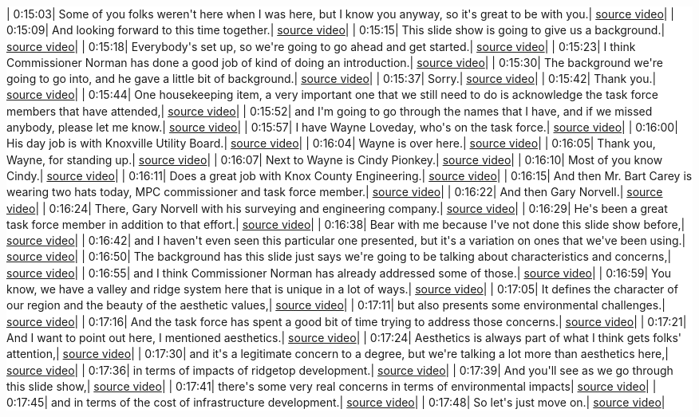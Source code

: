 | 0:15:03| Some of you folks weren't here when I was here, but I know you anyway, so it's great to be with you.| [source video](https://archive.org/details/citycouncilworkshop101028?start=903)|
| 0:15:09| And looking forward to this time together.| [source video](https://archive.org/details/citycouncilworkshop101028?start=909)|
| 0:15:15| This slide show is going to give us a background.| [source video](https://archive.org/details/citycouncilworkshop101028?start=915)|
| 0:15:18| Everybody's set up, so we're going to go ahead and get started.| [source video](https://archive.org/details/citycouncilworkshop101028?start=918)|
| 0:15:23| I think Commissioner Norman has done a good job of kind of doing an introduction.| [source video](https://archive.org/details/citycouncilworkshop101028?start=923)|
| 0:15:30| The background we're going to go into, and he gave a little bit of background.| [source video](https://archive.org/details/citycouncilworkshop101028?start=930)|
| 0:15:37| Sorry.| [source video](https://archive.org/details/citycouncilworkshop101028?start=937)|
| 0:15:42| Thank you.| [source video](https://archive.org/details/citycouncilworkshop101028?start=942)|
| 0:15:44| One housekeeping item, a very important one that we still need to do is acknowledge the task force members that have attended,| [source video](https://archive.org/details/citycouncilworkshop101028?start=944)|
| 0:15:52| and I'm going to go through the names that I have, and if we missed anybody, please let me know.| [source video](https://archive.org/details/citycouncilworkshop101028?start=952)|
| 0:15:57| I have Wayne Loveday, who's on the task force.| [source video](https://archive.org/details/citycouncilworkshop101028?start=957)|
| 0:16:00| His day job is with Knoxville Utility Board.| [source video](https://archive.org/details/citycouncilworkshop101028?start=960)|
| 0:16:04| Wayne is over here.| [source video](https://archive.org/details/citycouncilworkshop101028?start=964)|
| 0:16:05| Thank you, Wayne, for standing up.| [source video](https://archive.org/details/citycouncilworkshop101028?start=965)|
| 0:16:07| Next to Wayne is Cindy Pionkey.| [source video](https://archive.org/details/citycouncilworkshop101028?start=967)|
| 0:16:10| Most of you know Cindy.| [source video](https://archive.org/details/citycouncilworkshop101028?start=970)|
| 0:16:11| Does a great job with Knox County Engineering.| [source video](https://archive.org/details/citycouncilworkshop101028?start=971)|
| 0:16:15| And then Mr. Bart Carey is wearing two hats today, MPC commissioner and task force member.| [source video](https://archive.org/details/citycouncilworkshop101028?start=975)|
| 0:16:22| And then Gary Norvell.| [source video](https://archive.org/details/citycouncilworkshop101028?start=982)|
| 0:16:24| There, Gary Norvell with his surveying and engineering company.| [source video](https://archive.org/details/citycouncilworkshop101028?start=984)|
| 0:16:29| He's been a great task force member in addition to that effort.| [source video](https://archive.org/details/citycouncilworkshop101028?start=989)|
| 0:16:38| Bear with me because I've not done this slide show before,| [source video](https://archive.org/details/citycouncilworkshop101028?start=998)|
| 0:16:42| and I haven't even seen this particular one presented, but it's a variation on ones that we've been using.| [source video](https://archive.org/details/citycouncilworkshop101028?start=1002)|
| 0:16:50| The background has this slide just says we're going to be talking about characteristics and concerns,| [source video](https://archive.org/details/citycouncilworkshop101028?start=1010)|
| 0:16:55| and I think Commissioner Norman has already addressed some of those.| [source video](https://archive.org/details/citycouncilworkshop101028?start=1015)|
| 0:16:59| You know, we have a valley and ridge system here that is unique in a lot of ways.| [source video](https://archive.org/details/citycouncilworkshop101028?start=1019)|
| 0:17:05| It defines the character of our region and the beauty of the aesthetic values,| [source video](https://archive.org/details/citycouncilworkshop101028?start=1025)|
| 0:17:11| but also presents some environmental challenges.| [source video](https://archive.org/details/citycouncilworkshop101028?start=1031)|
| 0:17:16| And the task force has spent a good bit of time trying to address those concerns.| [source video](https://archive.org/details/citycouncilworkshop101028?start=1036)|
| 0:17:21| And I want to point out here, I mentioned aesthetics.| [source video](https://archive.org/details/citycouncilworkshop101028?start=1041)|
| 0:17:24| Aesthetics is always part of what I think gets folks' attention,| [source video](https://archive.org/details/citycouncilworkshop101028?start=1044)|
| 0:17:30| and it's a legitimate concern to a degree, but we're talking a lot more than aesthetics here,| [source video](https://archive.org/details/citycouncilworkshop101028?start=1050)|
| 0:17:36| in terms of impacts of ridgetop development.| [source video](https://archive.org/details/citycouncilworkshop101028?start=1056)|
| 0:17:39| And you'll see as we go through this slide show,| [source video](https://archive.org/details/citycouncilworkshop101028?start=1059)|
| 0:17:41| there's some very real concerns in terms of environmental impacts| [source video](https://archive.org/details/citycouncilworkshop101028?start=1061)|
| 0:17:45| and in terms of the cost of infrastructure development.| [source video](https://archive.org/details/citycouncilworkshop101028?start=1065)|
| 0:17:48| So let's just move on.| [source video](https://archive.org/details/citycouncilworkshop101028?start=1068)|